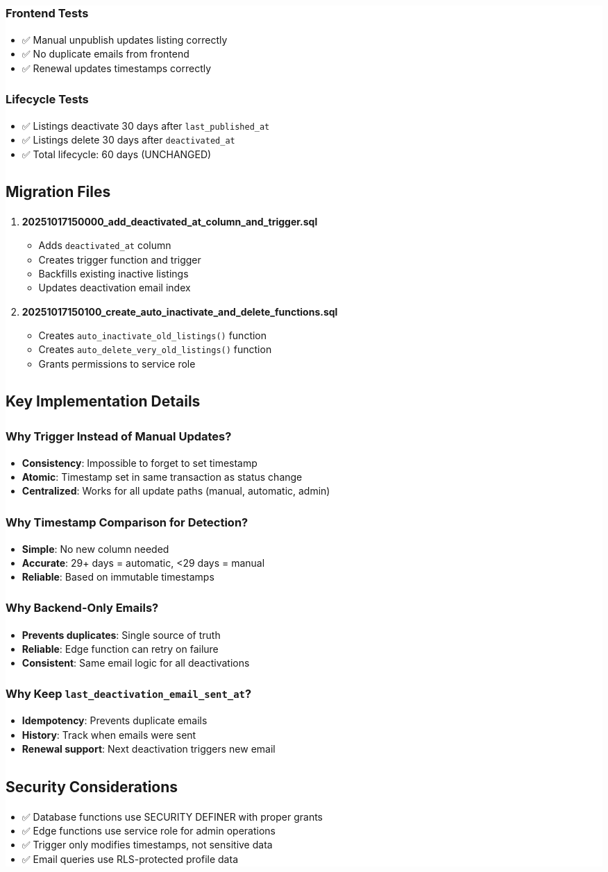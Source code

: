 ### Frontend Tests
- ✅ Manual unpublish updates listing correctly
- ✅ No duplicate emails from frontend
- ✅ Renewal updates timestamps correctly

### Lifecycle Tests
- ✅ Listings deactivate 30 days after `last_published_at`
- ✅ Listings delete 30 days after `deactivated_at`
- ✅ Total lifecycle: 60 days (UNCHANGED)

## Migration Files

1. **20251017150000_add_deactivated_at_column_and_trigger.sql**
   - Adds `deactivated_at` column
   - Creates trigger function and trigger
   - Backfills existing inactive listings
   - Updates deactivation email index

2. **20251017150100_create_auto_inactivate_and_delete_functions.sql**
   - Creates `auto_inactivate_old_listings()` function
   - Creates `auto_delete_very_old_listings()` function
   - Grants permissions to service role

## Key Implementation Details

### Why Trigger Instead of Manual Updates?
- **Consistency**: Impossible to forget to set timestamp
- **Atomic**: Timestamp set in same transaction as status change
- **Centralized**: Works for all update paths (manual, automatic, admin)

### Why Timestamp Comparison for Detection?
- **Simple**: No new column needed
- **Accurate**: 29+ days = automatic, <29 days = manual
- **Reliable**: Based on immutable timestamps

### Why Backend-Only Emails?
- **Prevents duplicates**: Single source of truth
- **Reliable**: Edge function can retry on failure
- **Consistent**: Same email logic for all deactivations

### Why Keep `last_deactivation_email_sent_at`?
- **Idempotency**: Prevents duplicate emails
- **History**: Track when emails were sent
- **Renewal support**: Next deactivation triggers new email

## Security Considerations

- ✅ Database functions use SECURITY DEFINER with proper grants
- ✅ Edge functions use service role for admin operations
- ✅ Trigger only modifies timestamps, not sensitive data
- ✅ Email queries use RLS-protected profile data
